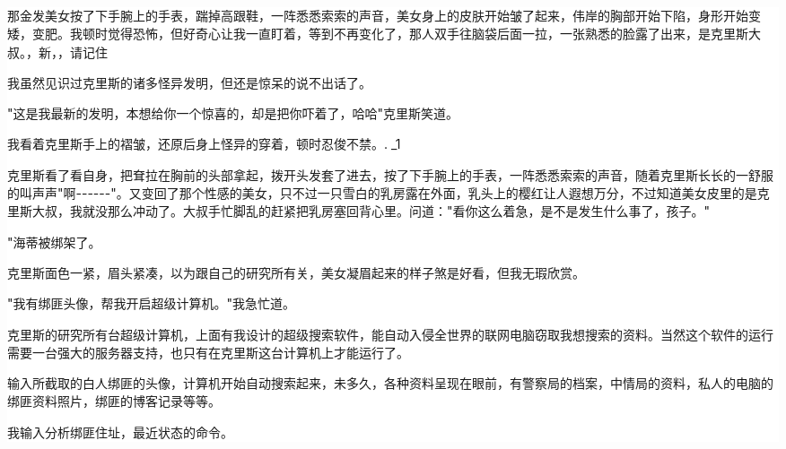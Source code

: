 





那金发美女按了下手腕上的手表，踹掉高跟鞋，一阵悉悉索索的声音，美女身上的皮肤开始皱了起来，伟岸的胸部开始下陷，身形开始变矮，变肥。我顿时觉得恐怖，但好奇心让我一直盯着，等到不再变化了，那人双手往脑袋后面一拉，一张熟悉的脸露了出来，是克里斯大叔。，新，，请记住





我虽然见识过克里斯的诸多怪异发明，但还是惊呆的说不出话了。







"这是我最新的发明，本想给你一个惊喜的，却是把你吓着了，哈哈"克里斯笑道。



我看着克里斯手上的褶皱，还原后身上怪异的穿着，顿时忍俊不禁。.  _1







克里斯看了看自身，把耷拉在胸前的头部拿起，拨开头发套了进去，按了下手腕上的手表，一阵悉悉索索的声音，随着克里斯长长的一舒服的叫声声"啊------"。又变回了那个性感的美女，只不过一只雪白的乳房露在外面，乳头上的樱红让人遐想万分，不过知道美女皮里的是克里斯大叔，我就没那么冲动了。大叔手忙脚乱的赶紧把乳房塞回背心里。问道："看你这么着急，是不是发生什么事了，孩子。"





"海蒂被绑架了。







克里斯面色一紧，眉头紧凑，以为跟自己的研究所有关，美女凝眉起来的样子煞是好看，但我无瑕欣赏。





"我有绑匪头像，帮我开启超级计算机。"我急忙道。







克里斯的研究所有台超级计算机，上面有我设计的超级搜索软件，能自动入侵全世界的联网电脑窃取我想搜索的资料。当然这个软件的运行需要一台强大的服务器支持，也只有在克里斯这台计算机上才能运行了。





输入所截取的白人绑匪的头像，计算机开始自动搜索起来，未多久，各种资料呈现在眼前，有警察局的档案，中情局的资料，私人的电脑的绑匪资料照片，绑匪的博客记录等等。





我输入分析绑匪住址，最近状态的命令。






